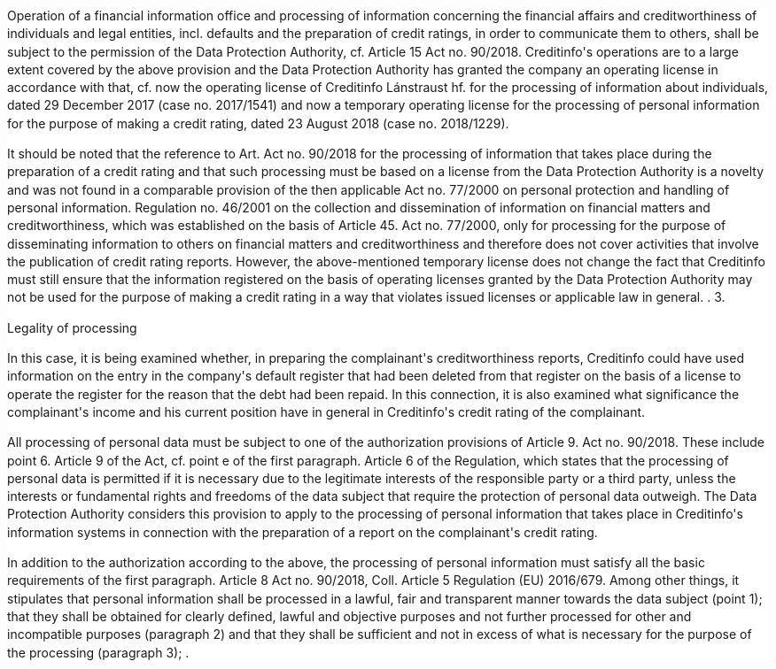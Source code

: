 Operation of a financial information office and processing of information concerning the financial affairs and creditworthiness of individuals and legal entities, incl. defaults and the preparation of credit ratings, in order to communicate them to others, shall be subject to the permission of the Data Protection Authority, cf. Article 15 Act no. 90/2018. Creditinfo's operations are to a large extent covered by the above provision and the Data Protection Authority has granted the company an operating license in accordance with that, cf. now the operating license of Creditinfo Lánstraust hf. for the processing of information about individuals, dated 29 December 2017 (case no. 2017/1541) and now a temporary operating license for the processing of personal information for the purpose of making a credit rating, dated 23 August 2018 (case no. 2018/1229).

It should be noted that the reference to Art. Act no. 90/2018 for the processing of information that takes place during the preparation of a credit rating and that such processing must be based on a license from the Data Protection Authority is a novelty and was not found in a comparable provision of the then applicable Act no. 77/2000 on personal protection and handling of personal information. Regulation no. 46/2001 on the collection and dissemination of information on financial matters and creditworthiness, which was established on the basis of Article 45. Act no. 77/2000, only for processing for the purpose of disseminating information to others on financial matters and creditworthiness and therefore does not cover activities that involve the publication of credit rating reports. However, the above-mentioned temporary license does not change the fact that Creditinfo must still ensure that the information registered on the basis of operating licenses granted by the Data Protection Authority may not be used for the purpose of making a credit rating in a way that violates issued licenses or applicable law in general. .
3.

Legality of processing

In this case, it is being examined whether, in preparing the complainant's creditworthiness reports, Creditinfo could have used information on the entry in the company's default register that had been deleted from that register on the basis of a license to operate the register for the reason that the debt had been repaid. In this connection, it is also examined what significance the complainant's income and his current position have in general in Creditinfo's credit rating of the complainant.

All processing of personal data must be subject to one of the authorization provisions of Article 9. Act no. 90/2018. These include point 6. Article 9 of the Act, cf. point e of the first paragraph. Article 6 of the Regulation, which states that the processing of personal data is permitted if it is necessary due to the legitimate interests of the responsible party or a third party, unless the interests or fundamental rights and freedoms of the data subject that require the protection of personal data outweigh. The Data Protection Authority considers this provision to apply to the processing of personal information that takes place in Creditinfo's information systems in connection with the preparation of a report on the complainant's credit rating.

In addition to the authorization according to the above, the processing of personal information must satisfy all the basic requirements of the first paragraph. Article 8 Act no. 90/2018, Coll. Article 5 Regulation (EU) 2016/679. Among other things, it stipulates that personal information shall be processed in a lawful, fair and transparent manner towards the data subject (point 1); that they shall be obtained for clearly defined, lawful and objective purposes and not further processed for other and incompatible purposes (paragraph 2) and that they shall be sufficient and not in excess of what is necessary for the purpose of the processing (paragraph 3); .
